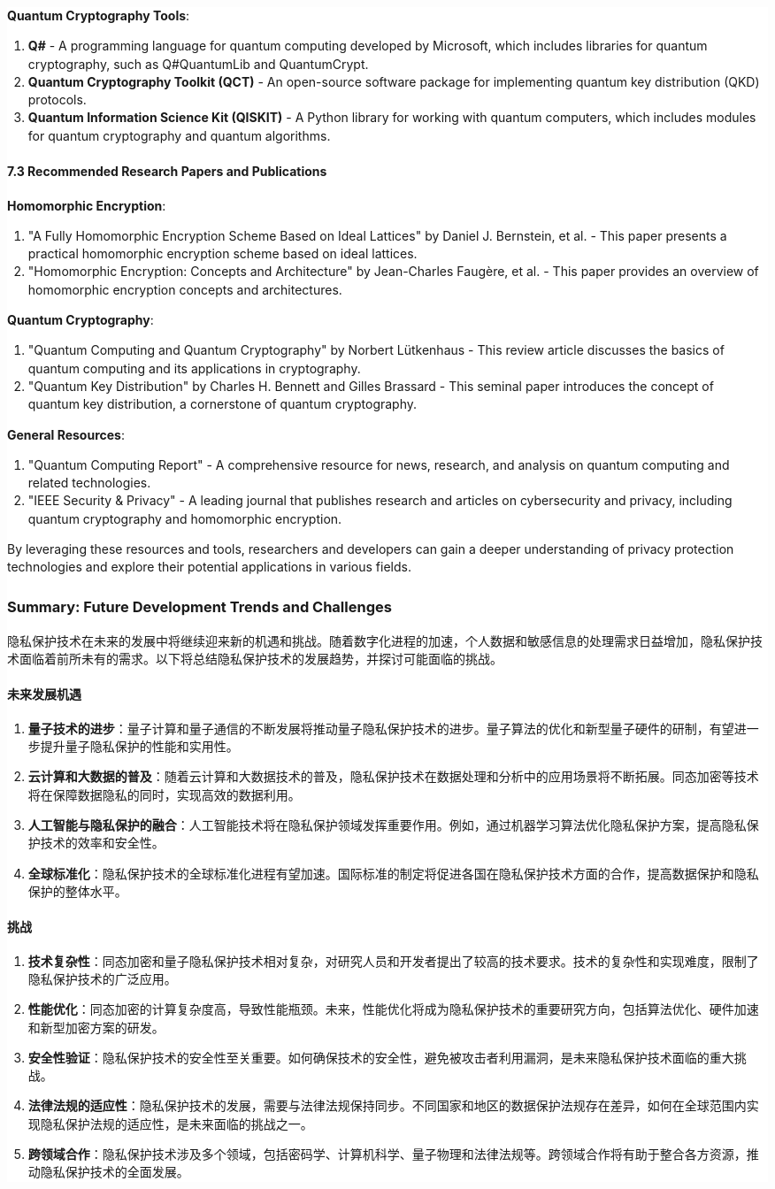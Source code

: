 **Quantum Cryptography Tools**:
1. **Q#** - A programming language for quantum computing developed by Microsoft, which includes libraries for quantum cryptography, such as Q#QuantumLib and QuantumCrypt.
2. **Quantum Cryptography Toolkit (QCT)** - An open-source software package for implementing quantum key distribution (QKD) protocols.
3. **Quantum Information Science Kit (QISKIT)** - A Python library for working with quantum computers, which includes modules for quantum cryptography and quantum algorithms.

#### 7.3 Recommended Research Papers and Publications

**Homomorphic Encryption**:
1. "A Fully Homomorphic Encryption Scheme Based on Ideal Lattices" by Daniel J. Bernstein, et al. - This paper presents a practical homomorphic encryption scheme based on ideal lattices.
2. "Homomorphic Encryption: Concepts and Architecture" by Jean-Charles Faugère, et al. - This paper provides an overview of homomorphic encryption concepts and architectures.

**Quantum Cryptography**:
1. "Quantum Computing and Quantum Cryptography" by Norbert Lütkenhaus - This review article discusses the basics of quantum computing and its applications in cryptography.
2. "Quantum Key Distribution" by Charles H. Bennett and Gilles Brassard - This seminal paper introduces the concept of quantum key distribution, a cornerstone of quantum cryptography.

**General Resources**:
1. "Quantum Computing Report" - A comprehensive resource for news, research, and analysis on quantum computing and related technologies.
2. "IEEE Security & Privacy" - A leading journal that publishes research and articles on cybersecurity and privacy, including quantum cryptography and homomorphic encryption.

By leveraging these resources and tools, researchers and developers can gain a deeper understanding of privacy protection technologies and explore their potential applications in various fields.

### Summary: Future Development Trends and Challenges

隐私保护技术在未来的发展中将继续迎来新的机遇和挑战。随着数字化进程的加速，个人数据和敏感信息的处理需求日益增加，隐私保护技术面临着前所未有的需求。以下将总结隐私保护技术的发展趋势，并探讨可能面临的挑战。

#### 未来发展机遇

1. **量子技术的进步**：量子计算和量子通信的不断发展将推动量子隐私保护技术的进步。量子算法的优化和新型量子硬件的研制，有望进一步提升量子隐私保护的性能和实用性。

2. **云计算和大数据的普及**：随着云计算和大数据技术的普及，隐私保护技术在数据处理和分析中的应用场景将不断拓展。同态加密等技术将在保障数据隐私的同时，实现高效的数据利用。

3. **人工智能与隐私保护的融合**：人工智能技术将在隐私保护领域发挥重要作用。例如，通过机器学习算法优化隐私保护方案，提高隐私保护技术的效率和安全性。

4. **全球标准化**：隐私保护技术的全球标准化进程有望加速。国际标准的制定将促进各国在隐私保护技术方面的合作，提高数据保护和隐私保护的整体水平。

#### 挑战

1. **技术复杂性**：同态加密和量子隐私保护技术相对复杂，对研究人员和开发者提出了较高的技术要求。技术的复杂性和实现难度，限制了隐私保护技术的广泛应用。

2. **性能优化**：同态加密的计算复杂度高，导致性能瓶颈。未来，性能优化将成为隐私保护技术的重要研究方向，包括算法优化、硬件加速和新型加密方案的研发。

3. **安全性验证**：隐私保护技术的安全性至关重要。如何确保技术的安全性，避免被攻击者利用漏洞，是未来隐私保护技术面临的重大挑战。

4. **法律法规的适应性**：隐私保护技术的发展，需要与法律法规保持同步。不同国家和地区的数据保护法规存在差异，如何在全球范围内实现隐私保护法规的适应性，是未来面临的挑战之一。

5. **跨领域合作**：隐私保护技术涉及多个领域，包括密码学、计算机科学、量子物理和法律法规等。跨领域合作将有助于整合各方资源，推动隐私保护技术的全面发展。
